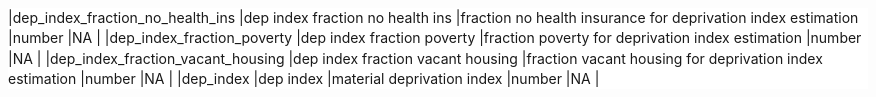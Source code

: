 |dep_index_fraction_no_health_ins          |dep index fraction no health ins                             |fraction no health insurance for deprivation index estimation                                                                                                                                                                                                                                                                                                                                                                                                                                                                                                                                                                                   |number  |NA                                                                                                                                                                                                                                                                                                                                                                                                                                                                                                                                                                                                                                        |
|dep_index_fraction_poverty                |dep index fraction poverty                                   |fraction poverty for deprivation index estimation                                                                                                                                                                                                                                                                                                                                                                                                                                                                                                                                                                                               |number  |NA                                                                                                                                                                                                                                                                                                                                                                                                                                                                                                                                                                                                                                        |
|dep_index_fraction_vacant_housing         |dep index fraction vacant housing                            |fraction vacant housing for deprivation index estimation                                                                                                                                                                                                                                                                                                                                                                                                                                                                                                                                                                                        |number  |NA                                                                                                                                                                                                                                                                                                                                                                                                                                                                                                                                                                                                                                        |
|dep_index                                 |dep index                                                    |material deprivation index                                                                                                                                                                                                                                                                                                                                                                                                                                                                                                                                                                                                                      |number  |NA                                                                                                                                                                                                                                                                                                                                                                                                                                                                                                                                                                                                                                        |